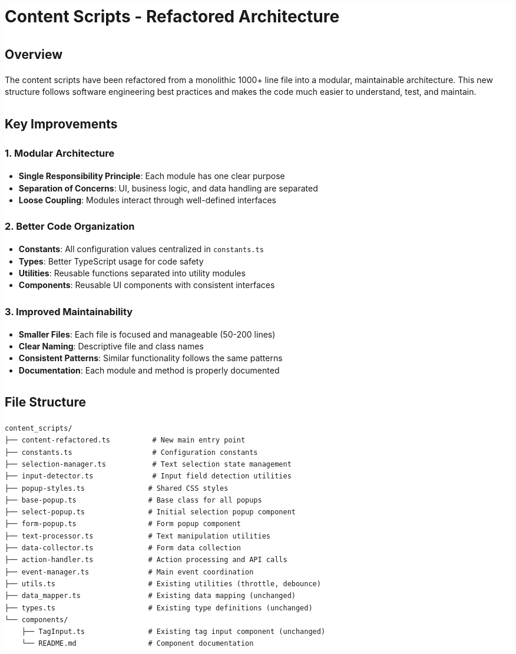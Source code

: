 # Content Scripts - Refactored Architecture

## Overview

The content scripts have been refactored from a monolithic 1000+ line file into a modular, maintainable architecture. This new structure follows software engineering best practices and makes the code much easier to understand, test, and maintain.

## Key Improvements

### 1. **Modular Architecture**
- **Single Responsibility Principle**: Each module has one clear purpose
- **Separation of Concerns**: UI, business logic, and data handling are separated
- **Loose Coupling**: Modules interact through well-defined interfaces

### 2. **Better Code Organization**
- **Constants**: All configuration values centralized in `constants.ts`
- **Types**: Better TypeScript usage for code safety
- **Utilities**: Reusable functions separated into utility modules
- **Components**: Reusable UI components with consistent interfaces

### 3. **Improved Maintainability**
- **Smaller Files**: Each file is focused and manageable (50-200 lines)
- **Clear Naming**: Descriptive file and class names
- **Consistent Patterns**: Similar functionality follows the same patterns
- **Documentation**: Each module and method is properly documented

## File Structure

```
content_scripts/
├── content-refactored.ts          # New main entry point
├── constants.ts                   # Configuration constants
├── selection-manager.ts           # Text selection state management
├── input-detector.ts              # Input field detection utilities
├── popup-styles.ts               # Shared CSS styles
├── base-popup.ts                 # Base class for all popups
├── select-popup.ts               # Initial selection popup component
├── form-popup.ts                 # Form popup component
├── text-processor.ts             # Text manipulation utilities
├── data-collector.ts             # Form data collection
├── action-handler.ts             # Action processing and API calls
├── event-manager.ts              # Main event coordination
├── utils.ts                      # Existing utilities (throttle, debounce)
├── data_mapper.ts                # Existing data mapping (unchanged)
├── types.ts                      # Existing type definitions (unchanged)
└── components/
    ├── TagInput.ts               # Existing tag input component (unchanged)
    └── README.md                 # Component documentation
```
